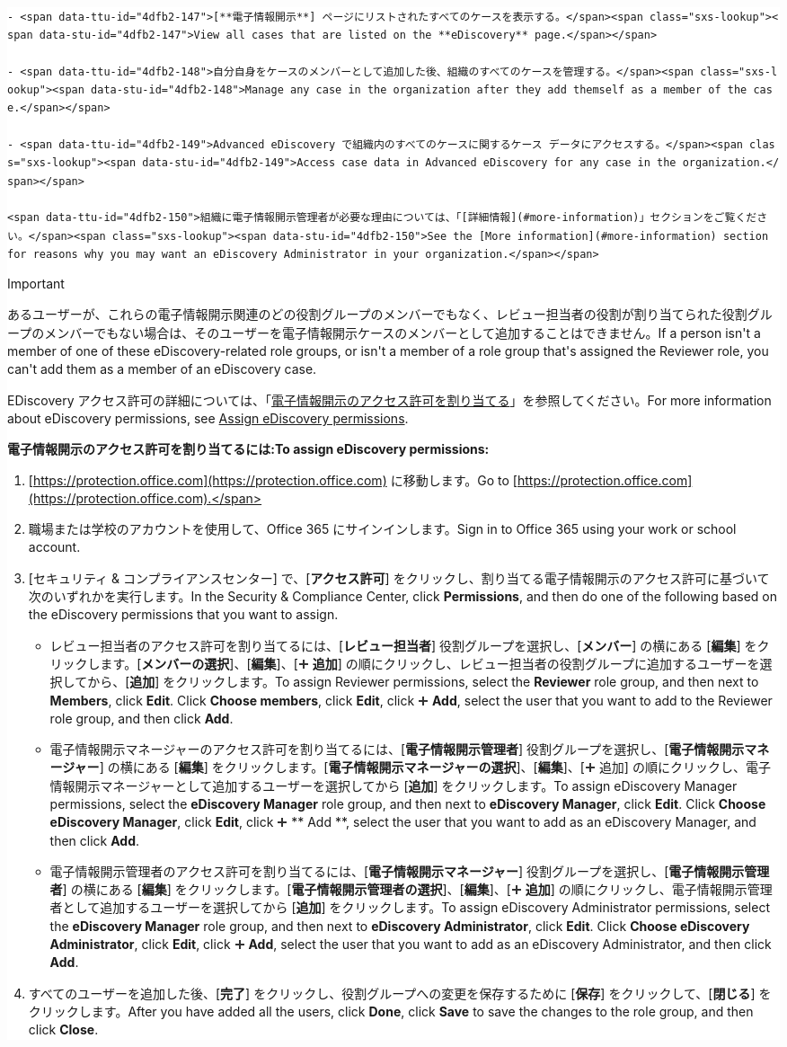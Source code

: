     - <span data-ttu-id="4dfb2-147">[**電子情報開示**] ページにリストされたすべてのケースを表示する。</span><span class="sxs-lookup"><span data-stu-id="4dfb2-147">View all cases that are listed on the **eDiscovery** page.</span></span> 
    
    - <span data-ttu-id="4dfb2-148">自分自身をケースのメンバーとして追加した後、組織のすべてのケースを管理する。</span><span class="sxs-lookup"><span data-stu-id="4dfb2-148">Manage any case in the organization after they add themself as a member of the case.</span></span>
    
    - <span data-ttu-id="4dfb2-149">Advanced eDiscovery で組織内のすべてのケースに関するケース データにアクセスする。</span><span class="sxs-lookup"><span data-stu-id="4dfb2-149">Access case data in Advanced eDiscovery for any case in the organization.</span></span>
    
    <span data-ttu-id="4dfb2-150">組織に電子情報開示管理者が必要な理由については、「[詳細情報](#more-information)」セクションをご覧ください。</span><span class="sxs-lookup"><span data-stu-id="4dfb2-150">See the [More information](#more-information) section for reasons why you may want an eDiscovery Administrator in your organization.</span></span> 
    
> [!IMPORTANT]
> <span data-ttu-id="4dfb2-151">あるユーザーが、これらの電子情報開示関連のどの役割グループのメンバーでもなく、レビュー担当者の役割が割り当てられた役割グループのメンバーでもない場合は、そのユーザーを電子情報開示ケースのメンバーとして追加することはできません。</span><span class="sxs-lookup"><span data-stu-id="4dfb2-151">If a person isn't a member of one of these eDiscovery-related role groups, or isn't a member of a role group that's assigned the Reviewer role, you can't add them as a member of an eDiscovery case.</span></span> 

<span data-ttu-id="4dfb2-152">EDiscovery アクセス許可の詳細については、「[電子情報開示のアクセス許可を割り当てる](assign-ediscovery-permissions.md)」を参照してください。</span><span class="sxs-lookup"><span data-stu-id="4dfb2-152">For more information about eDiscovery permissions, see [Assign eDiscovery permissions](assign-ediscovery-permissions.md).</span></span>
  
 <span data-ttu-id="4dfb2-153">**電子情報開示のアクセス許可を割り当てるには:**</span><span class="sxs-lookup"><span data-stu-id="4dfb2-153">**To assign eDiscovery permissions:**</span></span>
  
1. <span data-ttu-id="4dfb2-154">[https://protection.office.com](https://protection.office.com) に移動します。</span><span class="sxs-lookup"><span data-stu-id="4dfb2-154">Go to [https://protection.office.com](https://protection.office.com).</span></span>
    
2. <span data-ttu-id="4dfb2-155">職場または学校のアカウントを使用して、Office 365 にサインインします。</span><span class="sxs-lookup"><span data-stu-id="4dfb2-155">Sign in to Office 365 using your work or school account.</span></span>
    
3. <span data-ttu-id="4dfb2-156">[セキュリティ & コンプライアンスセンター] で、[**アクセス許可**] をクリックし、割り当てる電子情報開示のアクセス許可に基づいて次のいずれかを実行します。</span><span class="sxs-lookup"><span data-stu-id="4dfb2-156">In the Security & Compliance Center, click **Permissions**, and then do one of the following based on the eDiscovery permissions that you want to assign.</span></span>
    
    - <span data-ttu-id="4dfb2-p110">レビュー担当者のアクセス許可を割り当てるには、[**レビュー担当者**] 役割グループを選択し、[**メンバー**] の横にある [**編集**] をクリックします。[**メンバーの選択**]、[**編集**]、[![追加アイコン](../media/ITPro-EAC-AddIcon.gif) **追加**] の順にクリックし、レビュー担当者の役割グループに追加するユーザーを選択してから、[**追加**] をクリックします。</span><span class="sxs-lookup"><span data-stu-id="4dfb2-p110">To assign Reviewer permissions, select the **Reviewer** role group, and then next to **Members**, click **Edit**. Click **Choose members**, click **Edit**, click ![Add Icon](../media/ITPro-EAC-AddIcon.gif) **Add**, select the user that you want to add to the Reviewer role group, and then click **Add**.</span></span>
    
    - <span data-ttu-id="4dfb2-p111">電子情報開示マネージャーのアクセス許可を割り当てるには、[**電子情報開示管理者**] 役割グループを選択し、[**電子情報開示マネージャー**] の横にある [**編集**] をクリックします。[**電子情報開示マネージャーの選択**]、[**編集**]、[![追加アイコン](../media/ITPro-EAC-AddIcon.gif) 追加] の順にクリックし、電子情報開示マネージャーとして追加するユーザーを選択してから [**追加**] をクリックします。</span><span class="sxs-lookup"><span data-stu-id="4dfb2-p111">To assign eDiscovery Manager permissions, select the **eDiscovery Manager** role group, and then next to **eDiscovery Manager**, click **Edit**. Click **Choose eDiscovery Manager**, click **Edit**, click ![Add Icon](../media/ITPro-EAC-AddIcon.gif) \*\* Add \*\*, select the user that you want to add as an eDiscovery Manager, and then click **Add**.</span></span>
    
    - <span data-ttu-id="4dfb2-p112">電子情報開示管理者のアクセス許可を割り当てるには、[**電子情報開示マネージャー**] 役割グループを選択し、[**電子情報開示管理者**] の横にある [**編集**] をクリックします。[**電子情報開示管理者の選択**]、[**編集**]、[![追加アイコン](../media/ITPro-EAC-AddIcon.gif) **追加**] の順にクリックし、電子情報開示管理者として追加するユーザーを選択してから [**追加**] をクリックします。</span><span class="sxs-lookup"><span data-stu-id="4dfb2-p112">To assign eDiscovery Administrator permissions, select the **eDiscovery Manager** role group, and then next to **eDiscovery Administrator**, click **Edit**. Click **Choose eDiscovery Administrator**, click **Edit**, click ![Add Icon](../media/ITPro-EAC-AddIcon.gif) **Add**, select the user that you want to add as an eDiscovery Administrator, and then click **Add**.</span></span>
    
4. <span data-ttu-id="4dfb2-163">すべてのユーザーを追加した後、[**完了**] をクリックし、役割グループへの変更を保存するために [**保存**] をクリックして、[**閉じる**] をクリックします。</span><span class="sxs-lookup"><span data-stu-id="4dfb2-163">After you have added all the users, click **Done**, click **Save** to save the changes to the role group, and then click **Close**.</span></span>
